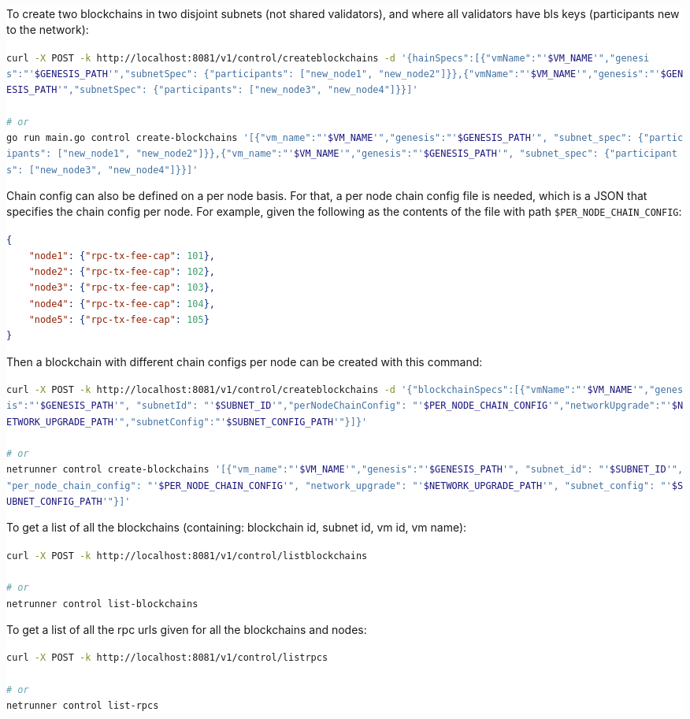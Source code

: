 To create two blockchains in two disjoint subnets (not shared validators), and where all validators have bls keys (participants new to the network):

```sh
curl -X POST -k http://localhost:8081/v1/control/createblockchains -d '{hainSpecs":[{"vmName":"'$VM_NAME'","genesis":"'$GENESIS_PATH'","subnetSpec": {"participants": ["new_node1", "new_node2"]}},{"vmName":"'$VM_NAME'","genesis":"'$GENESIS_PATH'","subnetSpec": {"participants": ["new_node3", "new_node4"]}}]'

# or
go run main.go control create-blockchains '[{"vm_name":"'$VM_NAME'","genesis":"'$GENESIS_PATH'", "subnet_spec": {"participants": ["new_node1", "new_node2"]}},{"vm_name":"'$VM_NAME'","genesis":"'$GENESIS_PATH'", "subnet_spec": {"participants": ["new_node3", "new_node4"]}}]'
```

Chain config can also be defined on a per node basis. For that, a per node chain config file is needed, which is a JSON that specifies the chain config per node. For example, given the following as the contents of the file with path `$PER_NODE_CHAIN_CONFIG`:

```json
{
    "node1": {"rpc-tx-fee-cap": 101},
    "node2": {"rpc-tx-fee-cap": 102},
    "node3": {"rpc-tx-fee-cap": 103},
    "node4": {"rpc-tx-fee-cap": 104},
    "node5": {"rpc-tx-fee-cap": 105}
}
```

Then a blockchain with different chain configs per node can be created with this command:

```sh
curl -X POST -k http://localhost:8081/v1/control/createblockchains -d '{"blockchainSpecs":[{"vmName":"'$VM_NAME'","genesis":"'$GENESIS_PATH'", "subnetId": "'$SUBNET_ID'","perNodeChainConfig": "'$PER_NODE_CHAIN_CONFIG'","networkUpgrade":"'$NETWORK_UPGRADE_PATH'","subnetConfig":"'$SUBNET_CONFIG_PATH'"}]}'

# or
netrunner control create-blockchains '[{"vm_name":"'$VM_NAME'","genesis":"'$GENESIS_PATH'", "subnet_id": "'$SUBNET_ID'", "per_node_chain_config": "'$PER_NODE_CHAIN_CONFIG'", "network_upgrade": "'$NETWORK_UPGRADE_PATH'", "subnet_config": "'$SUBNET_CONFIG_PATH'"}]'
```

To get a list of all the blockchains (containing: blockchain id, subnet id, vm id, vm name):

```sh
curl -X POST -k http://localhost:8081/v1/control/listblockchains

# or
netrunner control list-blockchains
```

To get a list of all the rpc urls given for all the blockchains and nodes:

```sh
curl -X POST -k http://localhost:8081/v1/control/listrpcs

# or
netrunner control list-rpcs
```
